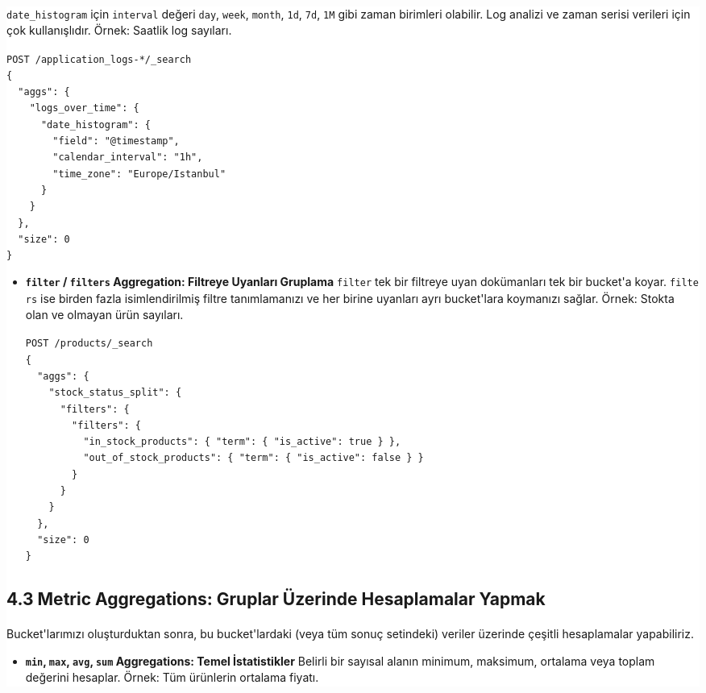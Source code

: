   ```http
  ```

  `date_histogram` için `interval` değeri `day`, `week`, `month`, `1d`, `7d`, `1M` gibi zaman birimleri olabilir. Log analizi ve zaman serisi verileri için çok kullanışlıdır.
  Örnek: Saatlik log sayıları.

  ```http
  POST /application_logs-*/_search
  {
    "aggs": {
      "logs_over_time": {
        "date_histogram": {
          "field": "@timestamp",
          "calendar_interval": "1h",
          "time_zone": "Europe/Istanbul"
        }
      }
    },
    "size": 0
  }
  ```

* **`filter` / `filters` Aggregation: Filtreye Uyanları Gruplama**
  `filter` tek bir filtreye uyan dokümanları tek bir bucket'a koyar. `filters` ise birden fazla isimlendirilmiş filtre tanımlamanızı ve her birine uyanları ayrı bucket'lara koymanızı sağlar.
  Örnek: Stokta olan ve olmayan ürün sayıları.

  ```http
  POST /products/_search
  {
    "aggs": {
      "stock_status_split": {
        "filters": {
          "filters": {
            "in_stock_products": { "term": { "is_active": true } },
            "out_of_stock_products": { "term": { "is_active": false } }
          }
        }
      }
    },
    "size": 0
  }
  ```

## 4.3 Metric Aggregations: Gruplar Üzerinde Hesaplamalar Yapmak

Bucket'larımızı oluşturduktan sonra, bu bucket'lardaki (veya tüm sonuç setindeki) veriler üzerinde çeşitli hesaplamalar yapabiliriz.

* **`min`, `max`, `avg`, `sum` Aggregations: Temel İstatistikler**
  Belirli bir sayısal alanın minimum, maksimum, ortalama veya toplam değerini hesaplar.
  Örnek: Tüm ürünlerin ortalama fiyatı.
